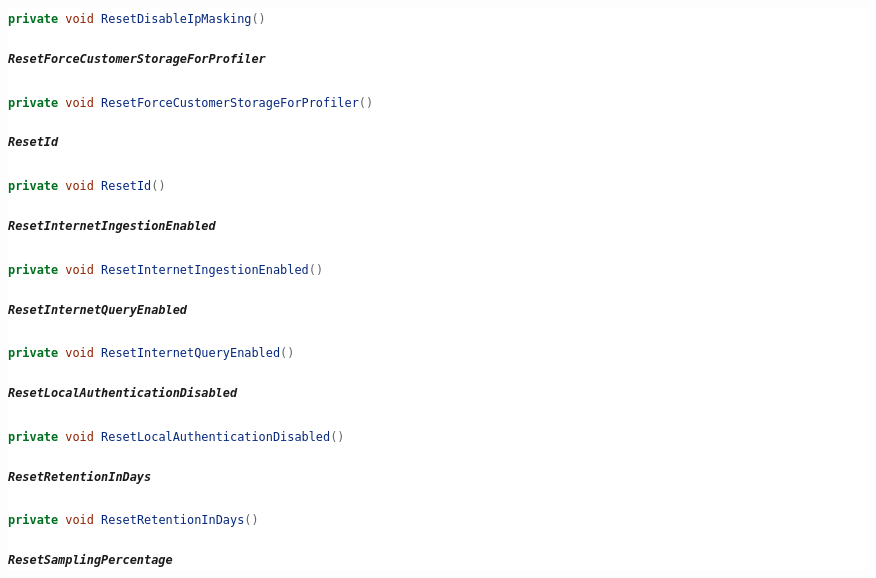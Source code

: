 ```csharp
private void ResetDisableIpMasking()
```

##### `ResetForceCustomerStorageForProfiler` <a name="ResetForceCustomerStorageForProfiler" id="@cdktf/provider-azurerm.applicationInsights.ApplicationInsights.resetForceCustomerStorageForProfiler"></a>

```csharp
private void ResetForceCustomerStorageForProfiler()
```

##### `ResetId` <a name="ResetId" id="@cdktf/provider-azurerm.applicationInsights.ApplicationInsights.resetId"></a>

```csharp
private void ResetId()
```

##### `ResetInternetIngestionEnabled` <a name="ResetInternetIngestionEnabled" id="@cdktf/provider-azurerm.applicationInsights.ApplicationInsights.resetInternetIngestionEnabled"></a>

```csharp
private void ResetInternetIngestionEnabled()
```

##### `ResetInternetQueryEnabled` <a name="ResetInternetQueryEnabled" id="@cdktf/provider-azurerm.applicationInsights.ApplicationInsights.resetInternetQueryEnabled"></a>

```csharp
private void ResetInternetQueryEnabled()
```

##### `ResetLocalAuthenticationDisabled` <a name="ResetLocalAuthenticationDisabled" id="@cdktf/provider-azurerm.applicationInsights.ApplicationInsights.resetLocalAuthenticationDisabled"></a>

```csharp
private void ResetLocalAuthenticationDisabled()
```

##### `ResetRetentionInDays` <a name="ResetRetentionInDays" id="@cdktf/provider-azurerm.applicationInsights.ApplicationInsights.resetRetentionInDays"></a>

```csharp
private void ResetRetentionInDays()
```

##### `ResetSamplingPercentage` <a name="ResetSamplingPercentage" id="@cdktf/provider-azurerm.applicationInsights.ApplicationInsights.resetSamplingPercentage"></a>
